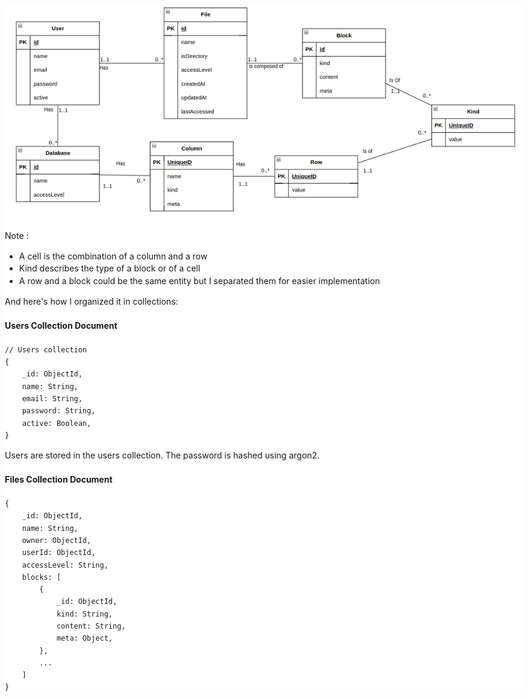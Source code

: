 ![Data Model](data-model.png)

Note :

- A cell is the combination of a column and a row
- Kind describes the type of a block or of a cell
- A row and a block could be the same entity but I separated them for easier implementation

And here's how I organized it in collections:

#### Users Collection Document

```{json}
// Users collection
{
    _id: ObjectId,
    name: String,
    email: String,
    password: String,
    active: Boolean,
}
```

Users are stored in the users collection. The password is hashed using argon2.

#### Files Collection Document

```{json}
{
    _id: ObjectId,
    name: String,
    owner: ObjectId,
    userId: ObjectId,
    accessLevel: String,
    blocks: [
        {
            _id: ObjectId,
            kind: String,
            content: String,
            meta: Object,
        },
        ...
    ]
}
```
